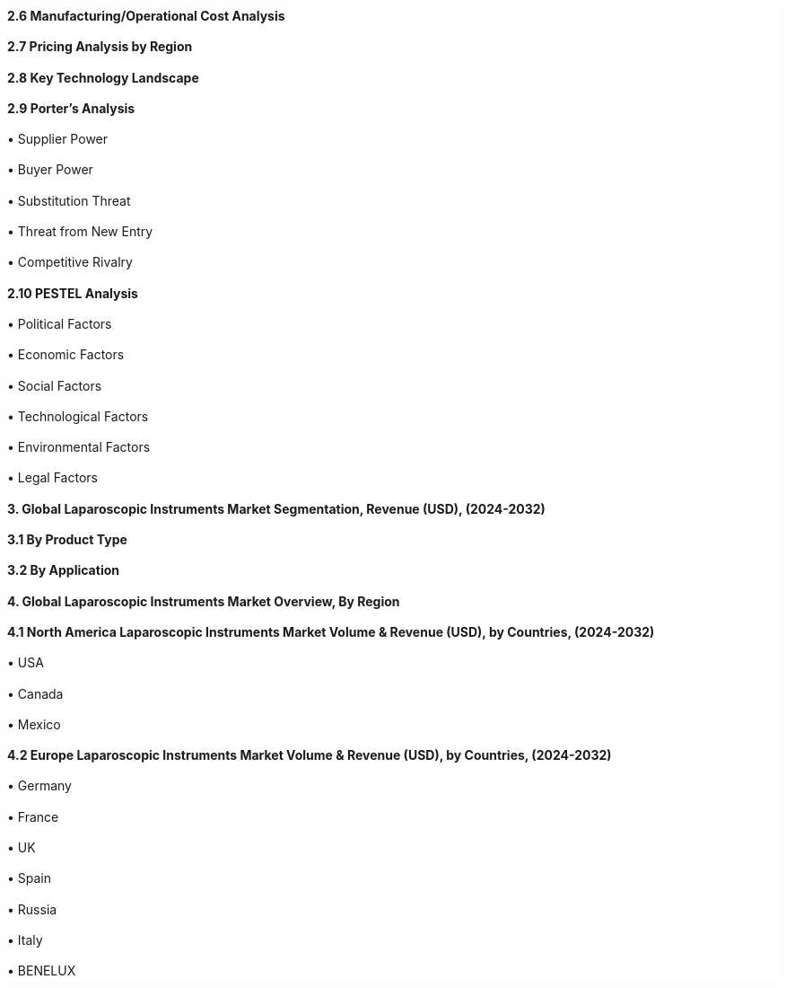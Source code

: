 <strong>2.6 Manufacturing/Operational Cost Analysis</strong>

<strong>2.7 Pricing Analysis by Region</strong>

<strong>2.8 Key Technology Landscape</strong>

<strong>2.9 Porter’s Analysis</strong>

• Supplier Power

• Buyer Power

• Substitution Threat

• Threat from New Entry

• Competitive Rivalry

<strong>2.10 PESTEL Analysis</strong>

• Political Factors

• Economic Factors

• Social Factors

• Technological Factors

• Environmental Factors

• Legal Factors

<strong>3. Global Laparoscopic Instruments Market Segmentation, Revenue (USD), (2024-2032)</strong>

<strong>3.1 By Product Type</strong>

<strong>3.2 By Application</strong>

<strong>4. Global Laparoscopic Instruments Market Overview, By Region</strong>

<strong>4.1 North America Laparoscopic Instruments Market Volume &amp; Revenue (USD), by Countries, (2024-2032)</strong>

• USA

• Canada

• Mexico

<strong>4.2 Europe Laparoscopic Instruments Market Volume &amp; Revenue (USD), by Countries, (2024-2032)</strong>

• Germany

• France

• UK

• Spain

• Russia

• Italy

• BENELUX
